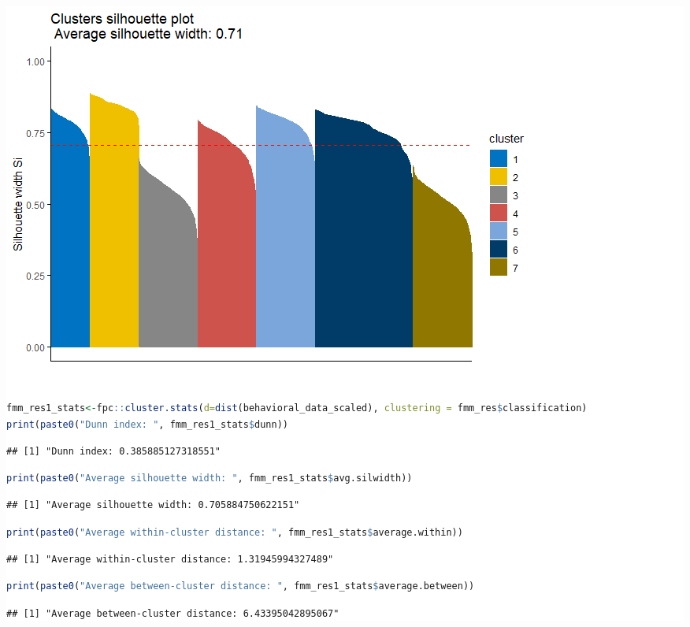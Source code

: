 ![](Clustering_files/figure-gfm/unnamed-chunk-11-2.png)

``` r
fmm_res1_stats<-fpc::cluster.stats(d=dist(behavioral_data_scaled), clustering = fmm_res$classification)
print(paste0("Dunn index: ", fmm_res1_stats$dunn))
```

    ## [1] "Dunn index: 0.385885127318551"

``` r
print(paste0("Average silhouette width: ", fmm_res1_stats$avg.silwidth))
```

    ## [1] "Average silhouette width: 0.705884750622151"

``` r
print(paste0("Average within-cluster distance: ", fmm_res1_stats$average.within))
```

    ## [1] "Average within-cluster distance: 1.31945994327489"

``` r
print(paste0("Average between-cluster distance: ", fmm_res1_stats$average.between))
```

    ## [1] "Average between-cluster distance: 6.43395042895067"
